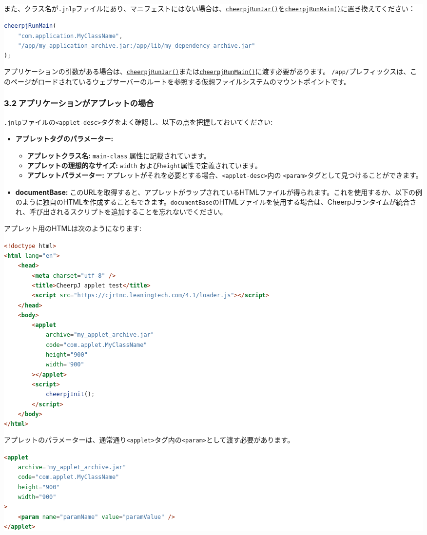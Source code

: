 
また、クラス名が`.jnlp`ファイルにあり、マニフェストにはない場合は、[`cheerpjRunJar()`]を[`cheerpjRunMain()`]に置き換えてください：

```js
cheerpjRunMain(
	"com.application.MyClassName",
	"/app/my_application_archive.jar:/app/lib/my_dependency_archive.jar"
);
```

アプリケーションの引数がある場合は、[`cheerpjRunJar()`]または[`cheerpjRunMain()`]に渡す必要があります。
`/app/`プレフィックスは、このページがロードされているウェブサーバーのルートを参照する仮想ファイルシステムのマウントポイントです。

### 3.2 アプリケーションがアプレットの場合

`.jnlp`ファイルの`<applet-desc>`タグをよく確認し、以下の点を把握しておいてください:

- **アプレットタグのパラメーター:**

  - **アプレットクラス名:** `main-class` 属性に記載されています。
  - **アプレットの理想的なサイズ:** `width` および`height`属性で定義されています。
  - **アプレットパラメーター:** アプレットがそれを必要とする場合、`<applet-desc>`内の `<param>`タグとして見つけることができます。

- **documentBase:** このURLを取得すると、アプレットがラップされているHTMLファイルが得られます。これを使用するか、以下の例のように独自のHTMLを作成することもできます。`documentBase`のHTMLファイルを使用する場合は、CheerpJランタイムが統合され、呼び出されるスクリプトを追加することを忘れないでください。

アプレット用のHTMLは次のようになります:

```html title="index.html" {6, 9-17}
<!doctype html>
<html lang="en">
	<head>
		<meta charset="utf-8" />
		<title>CheerpJ applet test</title>
		<script src="https://cjrtnc.leaningtech.com/4.1/loader.js"></script>
	</head>
	<body>
		<applet
			archive="my_applet_archive.jar"
			code="com.applet.MyClassName"
			height="900"
			width="900"
		></applet>
		<script>
			cheerpjInit();
		</script>
	</body>
</html>
```

アプレットのパラメーターは、通常通り`<applet>`タグ内の`<param>`として渡す必要があります。

```html {7}
<applet
	archive="my_applet_archive.jar"
	code="com.applet.MyClassName"
	height="900"
	width="900"
>
	<param name="paramName" value="paramValue" />
</applet>
```


[`cheerpjRunJar()`]: /docs/ja/reference/cheerpjRunJar
[`cheerpjRunMain()`]: /docs/ja/reference/cheerpjRunMain